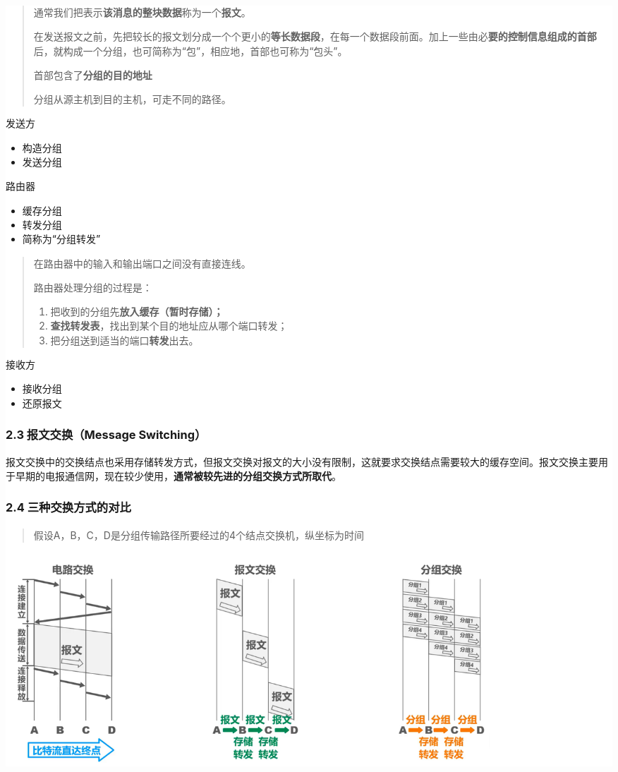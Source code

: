 > 通常我们把表示**该消息的整块数据**称为一个**报文**。
>
> 在发送报文之前，先把较长的报文划分成一个个更小的**等长数据段**，在每一个数据段前面。加上一些由必**要的控制信息组成的首部**后，就构成一个分组，也可简称为“包”，相应地，首部也可称为“包头”。
>
> 首部包含了**分组的目的地址**
>
> 分组从源主机到目的主机，可走不同的路径。

发送方

* 构造分组
* 发送分组

路由器

* 缓存分组
* 转发分组
* 简称为“分组转发”

> 在路由器中的输入和输出端口之间没有直接连线。
>
> 路由器处理分组的过程是：
>
> 1. 把收到的分组先**放入缓存（暂时存储）；**
> 2. **查找转发表**，找出到某个目的地址应从哪个端口转发；
> 3. 把分组送到适当的端口**转发**出去。

接收方

* 接收分组
* 还原报文



### 2.3 报文交换（Message Switching）

报文交换中的交换结点也采用存储转发方式，但报文交换对报文的大小没有限制，这就要求交换结点需要较大的缓存空间。报文交换主要用于早期的电报通信网，现在较少使用，**通常被较先进的分组交换方式所取代**。



### 2.4 三种交换方式的对比

> 假设A，B，C，D是分组传输路径所要经过的4个结点交换机，纵坐标为时间

<img src="assets/20201016103900.png" alt="image-20201006184451671" style="zoom:67%;" />

